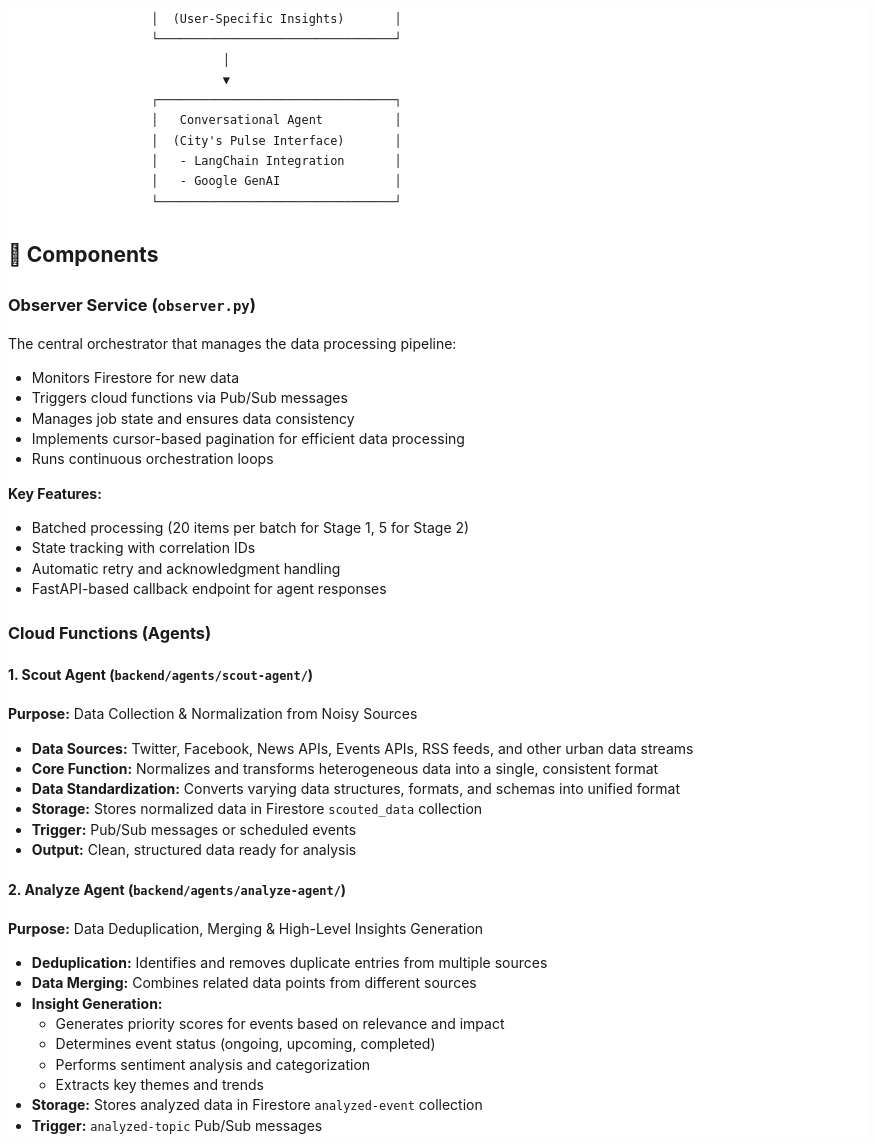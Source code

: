 ```
                    │  (User-Specific Insights)       │
                    └─────────────────────────────────┘
                              │
                              ▼
                    ┌─────────────────────────────────┐
                    │   Conversational Agent          │
                    │  (City's Pulse Interface)       │
                    │   - LangChain Integration       │
                    │   - Google GenAI                │
                    └─────────────────────────────────┘
```

## 🔧 Components

### Observer Service (`observer.py`)
The central orchestrator that manages the data processing pipeline:
- Monitors Firestore for new data
- Triggers cloud functions via Pub/Sub messages
- Manages job state and ensures data consistency
- Implements cursor-based pagination for efficient data processing
- Runs continuous orchestration loops

**Key Features:**
- Batched processing (20 items per batch for Stage 1, 5 for Stage 2)
- State tracking with correlation IDs
- Automatic retry and acknowledgment handling
- FastAPI-based callback endpoint for agent responses

### Cloud Functions (Agents)

#### 1. Scout Agent (`backend/agents/scout-agent/`)
**Purpose:** Data Collection & Normalization from Noisy Sources
- **Data Sources:** Twitter, Facebook, News APIs, Events APIs, RSS feeds, and other urban data streams
- **Core Function:** Normalizes and transforms heterogeneous data into a single, consistent format
- **Data Standardization:** Converts varying data structures, formats, and schemas into unified format
- **Storage:** Stores normalized data in Firestore `scouted_data` collection
- **Trigger:** Pub/Sub messages or scheduled events
- **Output:** Clean, structured data ready for analysis

#### 2. Analyze Agent (`backend/agents/analyze-agent/`)
**Purpose:** Data Deduplication, Merging & High-Level Insights Generation
- **Deduplication:** Identifies and removes duplicate entries from multiple sources
- **Data Merging:** Combines related data points from different sources
- **Insight Generation:** 
  - Generates priority scores for events based on relevance and impact
  - Determines event status (ongoing, upcoming, completed)
  - Performs sentiment analysis and categorization
  - Extracts key themes and trends
- **Storage:** Stores analyzed data in Firestore `analyzed-event` collection
- **Trigger:** `analyzed-topic` Pub/Sub messages
